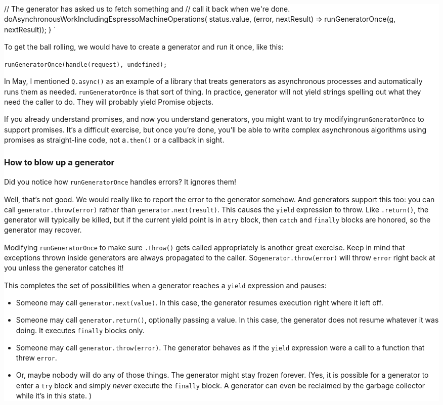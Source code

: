   // The generator has asked us to fetch something and
  // call it back when we're done.
  doAsynchronousWorkIncludingEspressoMachineOperations(
    status.value,
    (error, nextResult) => runGeneratorOnce(g, nextResult));
}
</pre>
`

To get the ball rolling, we would have to create a generator and run it once,
like this:

    runGeneratorOnce(handle(request), undefined);
    

In May, I mentioned `Q.async()` as an example of a library that treats
generators as asynchronous processes and automatically runs them as needed.
`runGeneratorOnce` is that sort of thing. In practice, generator will not yield
strings spelling out what they need the caller to do. They will probably yield 
Promise objects.

If you already understand promises, and now you understand generators, you
might want to try modifying`runGeneratorOnce` to support promises. It’s a
difficult exercise, but once you’re done, you’ll be able to write complex 
asynchronous algorithms using promises as straight-line code, not a`.then()` or
a callback in sight.

### How to blow up a generator

Did you notice how `runGeneratorOnce` handles errors? It ignores them!

Well, that’s not good. We would really like to report the error to the
generator somehow. And generators support this too: you can call
`generator.throw(error)` rather than `generator.next(result)`. This causes the
`yield` expression to throw. Like `.return()`, the generator will typically be
killed, but if the current yield point is in a`try` block, then `catch` and 
`finally` blocks are honored, so the generator may recover.

Modifying `runGeneratorOnce` to make sure `.throw()` gets called appropriately
is another great exercise. Keep in mind that exceptions thrown inside generators
are always propagated to the caller. So`generator.throw(error)` will throw 
`error` right back at you unless the generator catches it!

This completes the set of possibilities when a generator reaches a `yield`
expression and pauses:

*   Someone may call `generator.next(value)`. In this case, the generator
    resumes execution right where it left off.
   
*   Someone may call `generator.return()`, optionally passing a value. In this
    case, the generator does not resume whatever it was doing. It executes
   `finally` blocks only.
*   Someone may call `generator.throw(error)`. The generator behaves as if the
   `yield` expression were a call to a function that threw `error`.
*   Or, maybe nobody will do any of those things. The generator might stay
    frozen forever. (Yes, it is possible for a generator to enter a
   `try` block and simply *never* execute the `finally` block. A generator can
    even be reclaimed by the garbage collector while it’s in this state.
    )
